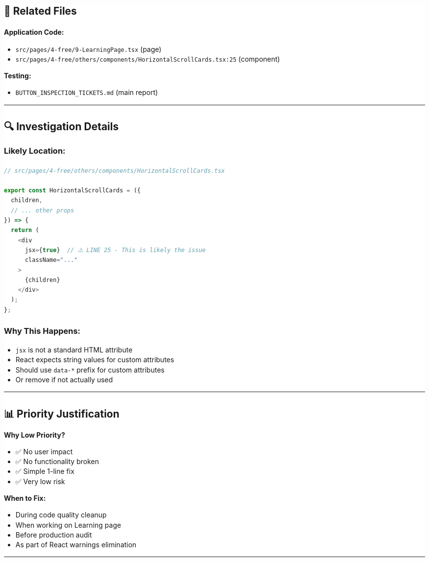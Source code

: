 
## 🔗 Related Files

**Application Code:**
- `src/pages/4-free/9-LearningPage.tsx` (page)
- `src/pages/4-free/others/components/HorizontalScrollCards.tsx:25` (component)

**Testing:**
- `BUTTON_INSPECTION_TICKETS.md` (main report)

---

## 🔍 Investigation Details

### Likely Location:
```typescript
// src/pages/4-free/others/components/HorizontalScrollCards.tsx

export const HorizontalScrollCards = ({
  children,
  // ... other props
}) => {
  return (
    <div
      jsx={true}  // ⚠️ LINE 25 - This is likely the issue
      className="..."
    >
      {children}
    </div>
  );
};
```

### Why This Happens:
- `jsx` is not a standard HTML attribute
- React expects string values for custom attributes
- Should use `data-*` prefix for custom attributes
- Or remove if not actually used

---

## 📊 Priority Justification

**Why Low Priority?**
- ✅ No user impact
- ✅ No functionality broken
- ✅ Simple 1-line fix
- ✅ Very low risk

**When to Fix:**
- During code quality cleanup
- When working on Learning page
- Before production audit
- As part of React warnings elimination

---
